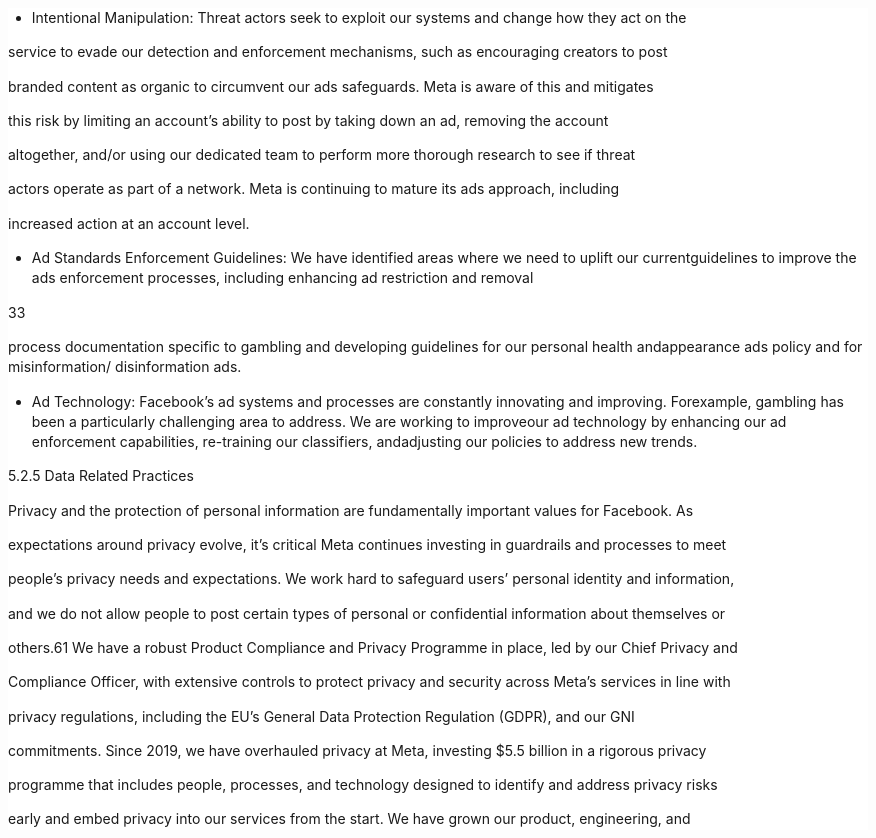 - Intentional Manipulation: Threat actors seek to exploit our systems and change how they act on the

service to evade our detection and enforcement mechanisms, such as encouraging creators to post

branded content as organic to circumvent our ads safeguards. Meta is aware of this and mitigates

this risk by limiting an account’s ability to post by taking down an ad, removing the account

altogether, and/or using our dedicated team to perform more thorough research to see if threat

actors operate as part of a network. Meta is continuing to mature its ads approach, including

increased action at an account level.

- Ad Standards Enforcement Guidelines: We have identified areas where we need to uplift our currentguidelines to improve the ads enforcement processes, including enhancing ad restriction and removal



33

process documentation specific to gambling and developing guidelines for our personal health andappearance ads policy and for misinformation/ disinformation ads.

- Ad Technology: Facebook’s ad systems and processes are constantly innovating and improving. Forexample, gambling has been a particularly challenging area to address. We are working to improveour ad technology by enhancing our ad enforcement capabilities, re-training our classifiers, andadjusting our policies to address new trends.



5.2.5 Data Related Practices

Privacy and the protection of personal information are fundamentally important values for Facebook. As

expectations around privacy evolve, it’s critical Meta continues investing in guardrails and processes to meet

people’s privacy needs and expectations. We work hard to safeguard users’ personal identity and information,

and we do not allow people to post certain types of personal or confidential information about themselves or

others.61 We have a robust Product Compliance and Privacy Programme in place, led by our Chief Privacy and

Compliance Officer, with extensive controls to protect privacy and security across Meta’s services in line with

privacy regulations, including the EU’s General Data Protection Regulation (GDPR), and our GNI

commitments. Since 2019, we have overhauled privacy at Meta, investing $5.5 billion in a rigorous privacy

programme that includes people, processes, and technology designed to identify and address privacy risks

early and embed privacy into our services from the start. We have grown our product, engineering, and
